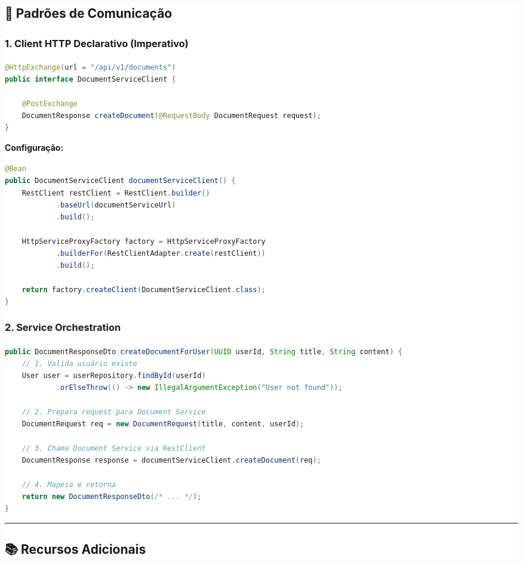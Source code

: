 
## 🎯 Padrões de Comunicação

### 1. Client HTTP Declarativo (Imperativo)

```java
@HttpExchange(url = "/api/v1/documents")
public interface DocumentServiceClient {
    
    @PostExchange
    DocumentResponse createDocument(@RequestBody DocumentRequest request);
}
```

**Configuração:**
```java
@Bean
public DocumentServiceClient documentServiceClient() {
    RestClient restClient = RestClient.builder()
            .baseUrl(documentServiceUrl)
            .build();

    HttpServiceProxyFactory factory = HttpServiceProxyFactory
            .builderFor(RestClientAdapter.create(restClient))
            .build();

    return factory.createClient(DocumentServiceClient.class);
}
```

### 2. Service Orchestration

```java
public DocumentResponseDto createDocumentForUser(UUID userId, String title, String content) {
    // 1. Valida usuário existe
    User user = userRepository.findById(userId)
            .orElseThrow(() -> new IllegalArgumentException("User not found"));

    // 2. Prepara request para Document Service
    DocumentRequest req = new DocumentRequest(title, content, userId);

    // 3. Chama Document Service via RestClient
    DocumentResponse response = documentServiceClient.createDocument(req);

    // 4. Mapeia e retorna
    return new DocumentResponseDto(/* ... */);
}
```

---

## 📚 Recursos Adicionais
